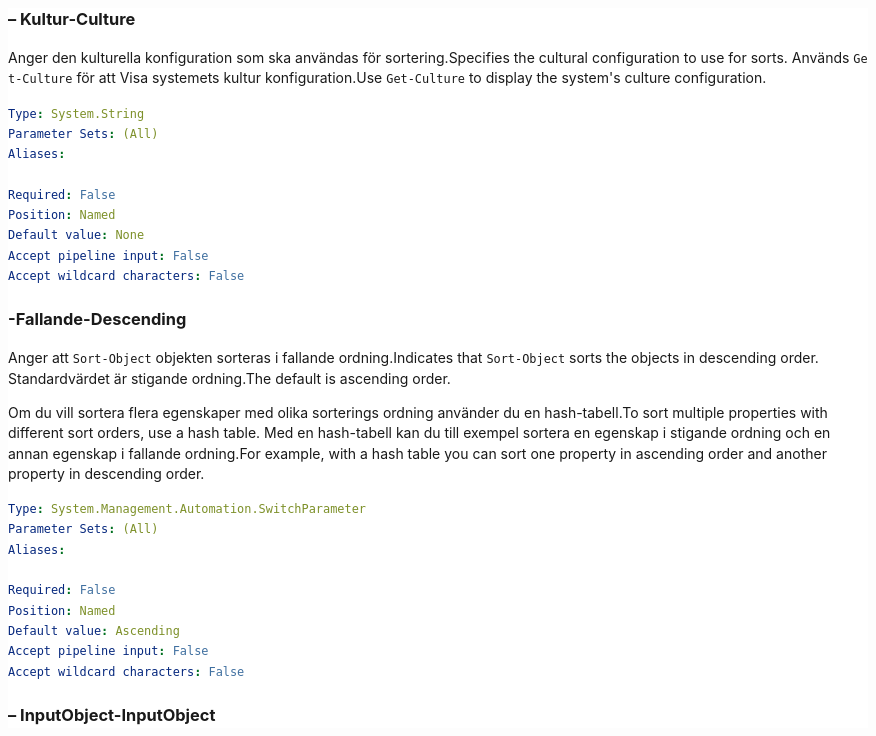 ### <span data-ttu-id="516f5-208">– Kultur</span><span class="sxs-lookup"><span data-stu-id="516f5-208">-Culture</span></span>

<span data-ttu-id="516f5-209">Anger den kulturella konfiguration som ska användas för sortering.</span><span class="sxs-lookup"><span data-stu-id="516f5-209">Specifies the cultural configuration to use for sorts.</span></span> <span data-ttu-id="516f5-210">Används `Get-Culture` för att Visa systemets kultur konfiguration.</span><span class="sxs-lookup"><span data-stu-id="516f5-210">Use `Get-Culture` to display the system's culture configuration.</span></span>

```yaml
Type: System.String
Parameter Sets: (All)
Aliases:

Required: False
Position: Named
Default value: None
Accept pipeline input: False
Accept wildcard characters: False
```

### <span data-ttu-id="516f5-211">-Fallande</span><span class="sxs-lookup"><span data-stu-id="516f5-211">-Descending</span></span>

<span data-ttu-id="516f5-212">Anger att `Sort-Object` objekten sorteras i fallande ordning.</span><span class="sxs-lookup"><span data-stu-id="516f5-212">Indicates that `Sort-Object` sorts the objects in descending order.</span></span> <span data-ttu-id="516f5-213">Standardvärdet är stigande ordning.</span><span class="sxs-lookup"><span data-stu-id="516f5-213">The default is ascending order.</span></span>

<span data-ttu-id="516f5-214">Om du vill sortera flera egenskaper med olika sorterings ordning använder du en hash-tabell.</span><span class="sxs-lookup"><span data-stu-id="516f5-214">To sort multiple properties with different sort orders, use a hash table.</span></span> <span data-ttu-id="516f5-215">Med en hash-tabell kan du till exempel sortera en egenskap i stigande ordning och en annan egenskap i fallande ordning.</span><span class="sxs-lookup"><span data-stu-id="516f5-215">For example, with a hash table you can sort one property in ascending order and another property in descending order.</span></span>

```yaml
Type: System.Management.Automation.SwitchParameter
Parameter Sets: (All)
Aliases:

Required: False
Position: Named
Default value: Ascending
Accept pipeline input: False
Accept wildcard characters: False
```

### <span data-ttu-id="516f5-216">– InputObject</span><span class="sxs-lookup"><span data-stu-id="516f5-216">-InputObject</span></span>
